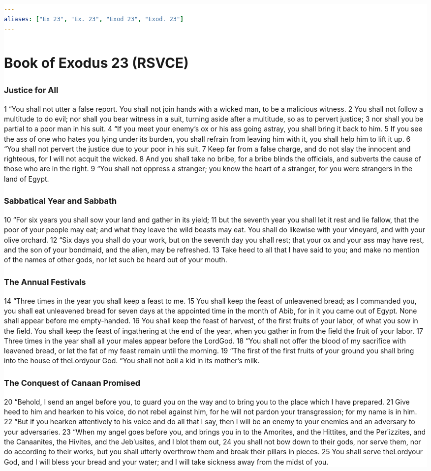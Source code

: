 ```yaml
---
aliases: ["Ex 23", "Ex. 23", "Exod 23", "Exod. 23"]
---
```



# Book of Exodus 23 (RSVCE)

### Justice for All
1 “You shall not utter a false report. You shall not join hands with a wicked man, to be a malicious witness.
2 You shall not follow a multitude to do evil; nor shall you bear witness in a suit, turning aside after a multitude, so as to pervert justice;
3 nor shall you be partial to a poor man in his suit.
4 “If you meet your enemy’s ox or his ass going astray, you shall bring it back to him.
5 If you see the ass of one who hates you lying under its burden, you shall refrain from leaving him with it, you shall help him to lift it up.
6 “You shall not pervert the justice due to your poor in his suit.
7 Keep far from a false charge, and do not slay the innocent and righteous, for I will not acquit the wicked.
8 And you shall take no bribe, for a bribe blinds the officials, and subverts the cause of those who are in the right.
9 “You shall not oppress a stranger; you know the heart of a stranger, for you were strangers in the land of Egypt.
### Sabbatical Year and Sabbath
10 “For six years you shall sow your land and gather in its yield;
11 but the seventh year you shall let it rest and lie fallow, that the poor of your people may eat; and what they leave the wild beasts may eat. You shall do likewise with your vineyard, and with your olive orchard.
12 “Six days you shall do your work, but on the seventh day you shall rest; that your ox and your ass may have rest, and the son of your bondmaid, and the alien, may be refreshed.
13 Take heed to all that I have said to you; and make no mention of the names of other gods, nor let such be heard out of your mouth.
### The Annual Festivals
14 “Three times in the year you shall keep a feast to me.
15 You shall keep the feast of unleavened bread; as I commanded you, you shall eat unleavened bread for seven days at the appointed time in the month of Abib, for in it you came out of Egypt. None shall appear before me empty-handed.
16 You shall keep the feast of harvest, of the first fruits of your labor, of what you sow in the field. You shall keep the feast of ingathering at the end of the year, when you gather in from the field the fruit of your labor.
17 Three times in the year shall all your males appear before the LordGod.
18 “You shall not offer the blood of my sacrifice with leavened bread, or let the fat of my feast remain until the morning.
19 “The first of the first fruits of your ground you shall bring into the house of theLordyour God. “You shall not boil a kid in its mother’s milk.
### The Conquest of Canaan Promised
20 “Behold, I send an angel before you, to guard you on the way and to bring you to the place which I have prepared.
21 Give heed to him and hearken to his voice, do not rebel against him, for he will not pardon your transgression; for my name is in him.
22 “But if you hearken attentively to his voice and do all that I say, then I will be an enemy to your enemies and an adversary to your adversaries.
23 “When my angel goes before you, and brings you in to the Amorites, and the Hittites, and the Perʹizzites, and the Canaanites, the Hivites, and the Jebʹusites, and I blot them out,
24 you shall not bow down to their gods, nor serve them, nor do according to their works, but you shall utterly overthrow them and break their pillars in pieces.
25 You shall serve theLordyour God, and I will bless your bread and your water; and I will take sickness away from the midst of you.